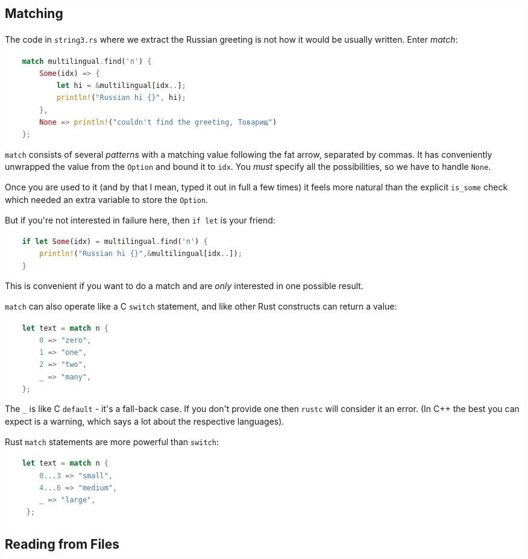 ## Matching

The code in `string3.rs` where we extract the Russian greeting is not how it would
be usually written. Enter _match_:

```rust
    match multilingual.find('п') {
        Some(idx) => {
            let hi = &multilingual[idx..];
            println!("Russian hi {}", hi);
        },
        None => println!("couldn't find the greeting, Товарищ")
    };
```
`match` consists of several _patterns_ with a matching value following the fat arrow,
separated by commas.  It has conveniently unwrapped the value from the `Option` and
bound it to `idx`.  You _must_ specify all the possibilities, so we have to handle
`None`.

Once you are used to it (and by that I mean, typed it out in full a few times) it
feels more natural than the explicit `is_some` check which needed an extra
variable to store the `Option`.

But if you're not interested in failure here, then `if let` is your friend:

```rust
    if let Some(idx) = multilingual.find('п') {
        println!("Russian hi {}",&multilingual[idx..]);
    }
```
This is convenient if you want to do a match and are _only_ interested in one possible
result.

`match` can also operate like a C `switch` statement, and like other Rust constructs
can return a value:

```rust
    let text = match n {
        0 => "zero",
        1 => "one",
        2 => "two",
        _ => "many",
    };
```
The `_` is like C `default` - it's a fall-back case. If you don't provide one then
`rustc` will consider it an error. (In C++ the best you can expect is a warning, which
says a lot about the respective languages).

Rust `match` statements are more powerful than `switch`:

```rust
    let text = match n {
        0...3 => "small",
        4...6 => "medium",
        _ => "large",
     };
```
## Reading from Files

